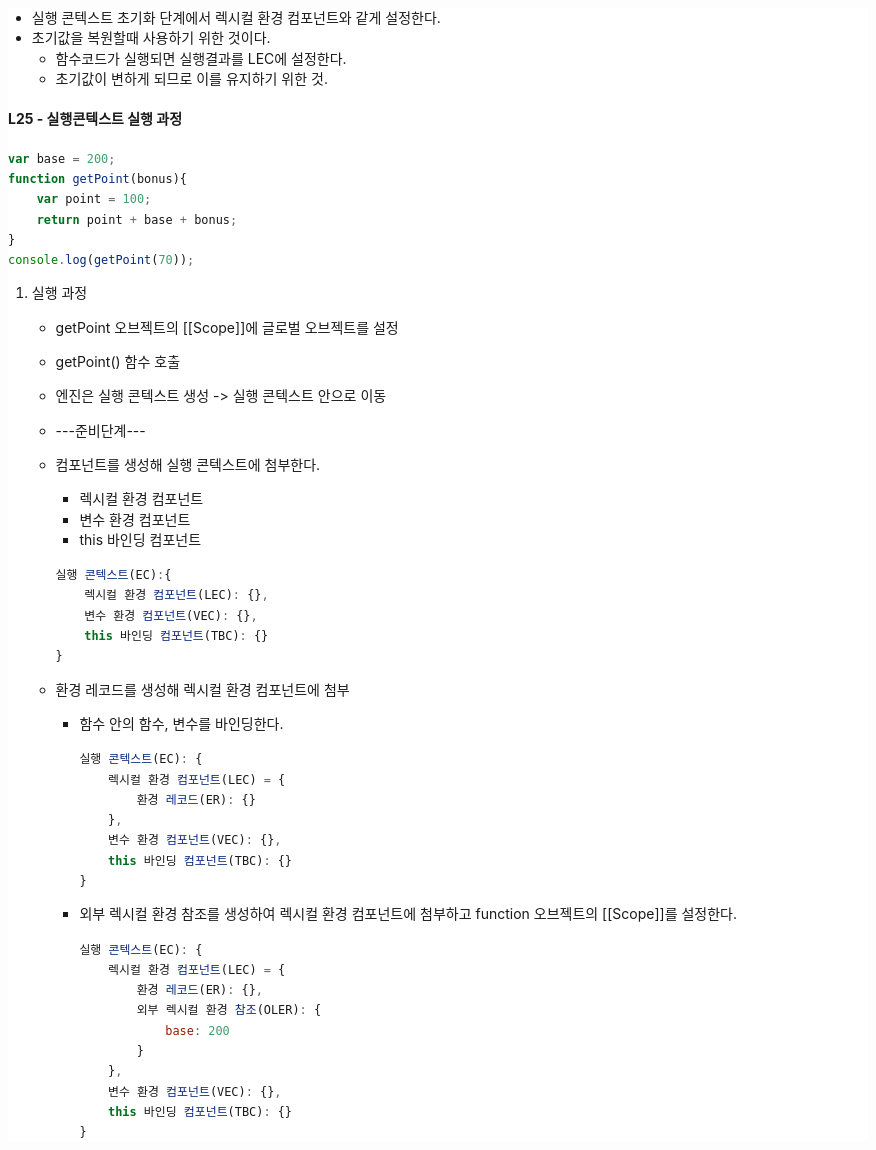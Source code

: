   * 실행 콘텍스트 초기화 단계에서 렉시컬 환경 컴포넌트와 같게 설정한다.
   * 초기값을 복원할때 사용하기 위한 것이다. 
     * 함수코드가 실행되면 실행결과를 LEC에 설정한다. 
     * 초기값이 변하게 되므로 이를 유지하기 위한 것.



#### L25 - 실행콘텍스트 실행 과정

``` javascript
var base = 200;
function getPoint(bonus){
  	var point = 100;
  	return point + base + bonus;
}
console.log(getPoint(70));
```

1. 실행 과정

   * getPoint 오브젝트의 [[Scope]]에 글로벌 오브젝트를 설정

   * getPoint() 함수 호출

   * 엔진은 실행 콘텍스트 생성 -> 실행 콘텍스트 안으로 이동

   * ---준비단계---

   * 컴포넌트를 생성해 실행 콘텍스트에 첨부한다.

     * 렉시컬 환경 컴포넌트
     * 변수 환경 컴포넌트
     * this 바인딩 컴포넌트

     ```javascript
     실행 콘텍스트(EC):{
         렉시컬 환경 컴포넌트(LEC): {},
         변수 환경 컴포넌트(VEC): {},
         this 바인딩 컴포넌트(TBC): {}
     }
     ```

   * 환경 레코드를 생성해 렉시컬 환경 컴포넌트에 첨부

     * 함수 안의 함수, 변수를 바인딩한다.

       ```javascript
       실행 콘텍스트(EC): {
           렉시컬 환경 컴포넌트(LEC) = {
               환경 레코드(ER): {}
           },
           변수 환경 컴포넌트(VEC): {},
           this 바인딩 컴포넌트(TBC): {}
       }
       ```

     * 외부 렉시컬 환경 참조를 생성하여 렉시컬 환경 컴포넌트에 첨부하고 function 오브젝트의 [[Scope]]를 설정한다.

       ```javascript
       실행 콘텍스트(EC): {
           렉시컬 환경 컴포넌트(LEC) = {
               환경 레코드(ER): {},
               외부 렉시컬 환경 참조(OLER): {
                   base: 200
               }
           },
           변수 환경 컴포넌트(VEC): {},
           this 바인딩 컴포넌트(TBC): {}
       }
       ```
